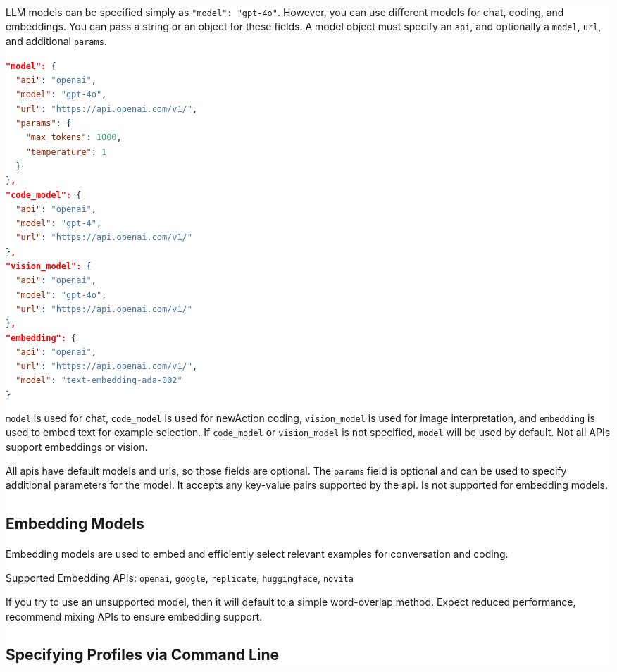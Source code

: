 LLM models can be specified simply as `"model": "gpt-4o"`. However, you can use different models for chat, coding, and embeddings. 
You can pass a string or an object for these fields. A model object must specify an `api`, and optionally a `model`, `url`, and additional `params`.

```json
"model": {
  "api": "openai",
  "model": "gpt-4o",
  "url": "https://api.openai.com/v1/",
  "params": {
    "max_tokens": 1000,
    "temperature": 1
  }
},
"code_model": {
  "api": "openai",
  "model": "gpt-4",
  "url": "https://api.openai.com/v1/"
},
"vision_model": {
  "api": "openai",
  "model": "gpt-4o",
  "url": "https://api.openai.com/v1/"
},
"embedding": {
  "api": "openai",
  "url": "https://api.openai.com/v1/",
  "model": "text-embedding-ada-002"
}

```

`model` is used for chat, `code_model` is used for newAction coding, `vision_model` is used for image interpretation, and `embedding` is used to embed text for example selection. If `code_model` or `vision_model` is not specified, `model` will be used by default. Not all APIs support embeddings or vision.

All apis have default models and urls, so those fields are optional. The `params` field is optional and can be used to specify additional parameters for the model. It accepts any key-value pairs supported by the api. Is not supported for embedding models.

## Embedding Models

Embedding models are used to embed and efficiently select relevant examples for conversation and coding.

Supported Embedding APIs: `openai`, `google`, `replicate`, `huggingface`, `novita`

If you try to use an unsupported model, then it will default to a simple word-overlap method. Expect reduced performance, recommend mixing APIs to ensure embedding support.

## Specifying Profiles via Command Line
